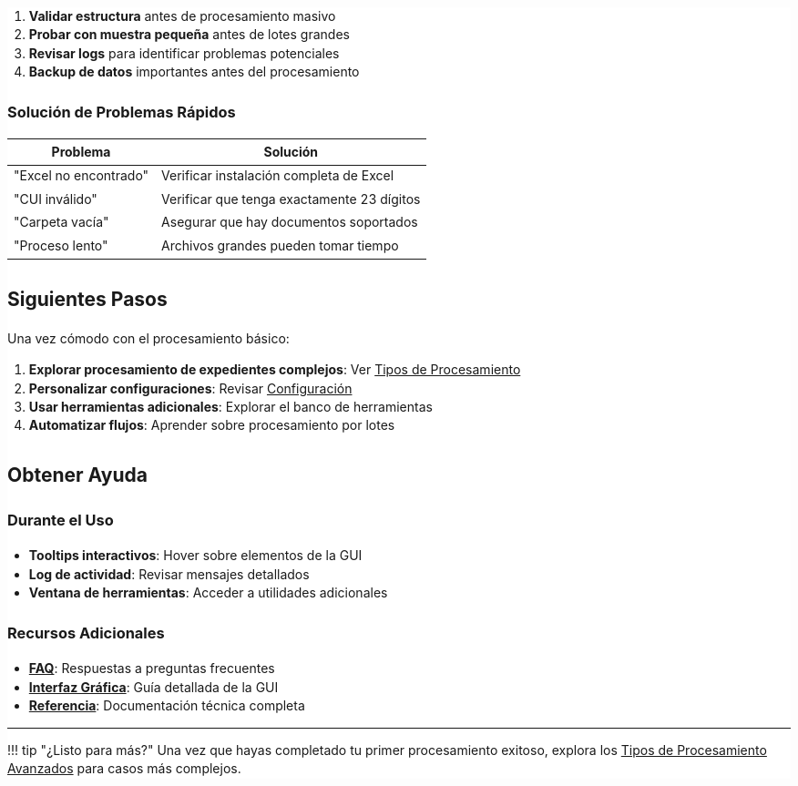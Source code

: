 1. **Validar estructura** antes de procesamiento masivo
2. **Probar con muestra pequeña** antes de lotes grandes
3. **Revisar logs** para identificar problemas potenciales
4. **Backup de datos** importantes antes del procesamiento

### Solución de Problemas Rápidos

| Problema | Solución |
|----------|----------|
| "Excel no encontrado" | Verificar instalación completa de Excel |
| "CUI inválido" | Verificar que tenga exactamente 23 dígitos |
| "Carpeta vacía" | Asegurar que hay documentos soportados |
| "Proceso lento" | Archivos grandes pueden tomar tiempo |

## Siguientes Pasos

Una vez cómodo con el procesamiento básico:

1. **Explorar procesamiento de expedientes complejos**: Ver [Tipos de Procesamiento](processing-types.md)
2. **Personalizar configuraciones**: Revisar [Configuración](../reference/configuration.md)
3. **Usar herramientas adicionales**: Explorar el banco de herramientas
4. **Automatizar flujos**: Aprender sobre procesamiento por lotes

## Obtener Ayuda

### Durante el Uso
- **Tooltips interactivos**: Hover sobre elementos de la GUI
- **Log de actividad**: Revisar mensajes detallados
- **Ventana de herramientas**: Acceder a utilidades adicionales

### Recursos Adicionales
- **[FAQ](faq.md)**: Respuestas a preguntas frecuentes
- **[Interfaz Gráfica](gui-guide.md)**: Guía detallada de la GUI
- **[Referencia](../reference/dependencies.md)**: Documentación técnica completa

---

!!! tip "¿Listo para más?"
    Una vez que hayas completado tu primer procesamiento exitoso, explora los [Tipos de Procesamiento Avanzados](processing-types.md) para casos más complejos.